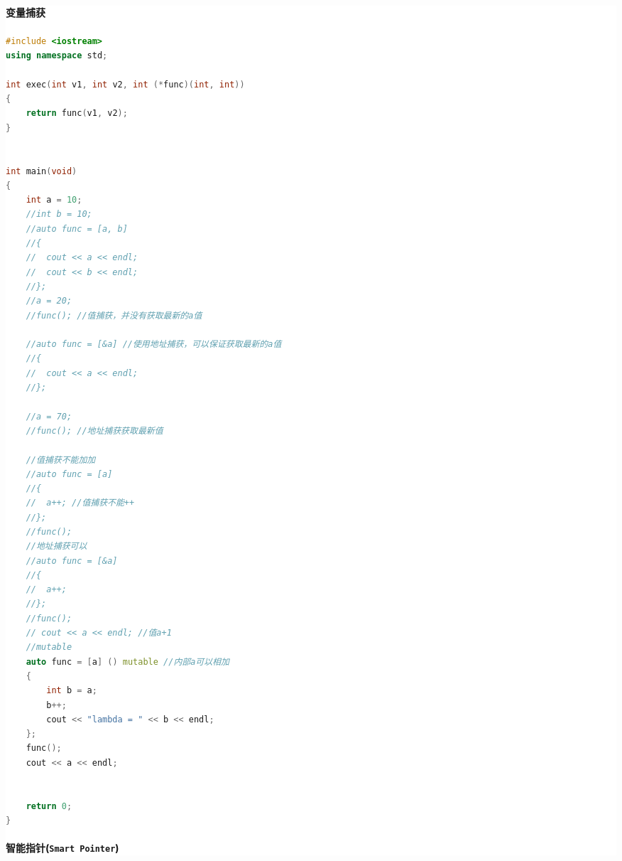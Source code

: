 ```cpp
```
#### 变量捕获
```cpp
#include <iostream>
using namespace std;

int exec(int v1, int v2, int (*func)(int, int))
{
	return func(v1, v2);
}


int main(void)
{
	int a = 10;
	//int b = 10;
	//auto func = [a, b]
	//{
	//	cout << a << endl;
	//	cout << b << endl;
	//};
	//a = 20;
	//func(); //值捕获，并没有获取最新的a值

	//auto func = [&a] //使用地址捕获，可以保证获取最新的a值
	//{
	//	cout << a << endl;
	//};

	//a = 70; 
	//func(); //地址捕获获取最新值

	//值捕获不能加加
	//auto func = [a]
	//{
	//	a++; //值捕获不能++
	//};
	//func();
	//地址捕获可以
	//auto func = [&a]
	//{
	//	a++;
	//};
	//func();
	// cout << a << endl; //值a+1
	//mutable 
	auto func = [a] () mutable //内部a可以相加
	{
		int b = a;
		b++;
		cout << "lambda = " << b << endl;
	};
	func();
	cout << a << endl;


	return 0;
}
```
#### 智能指针(`Smart Pointer`)
